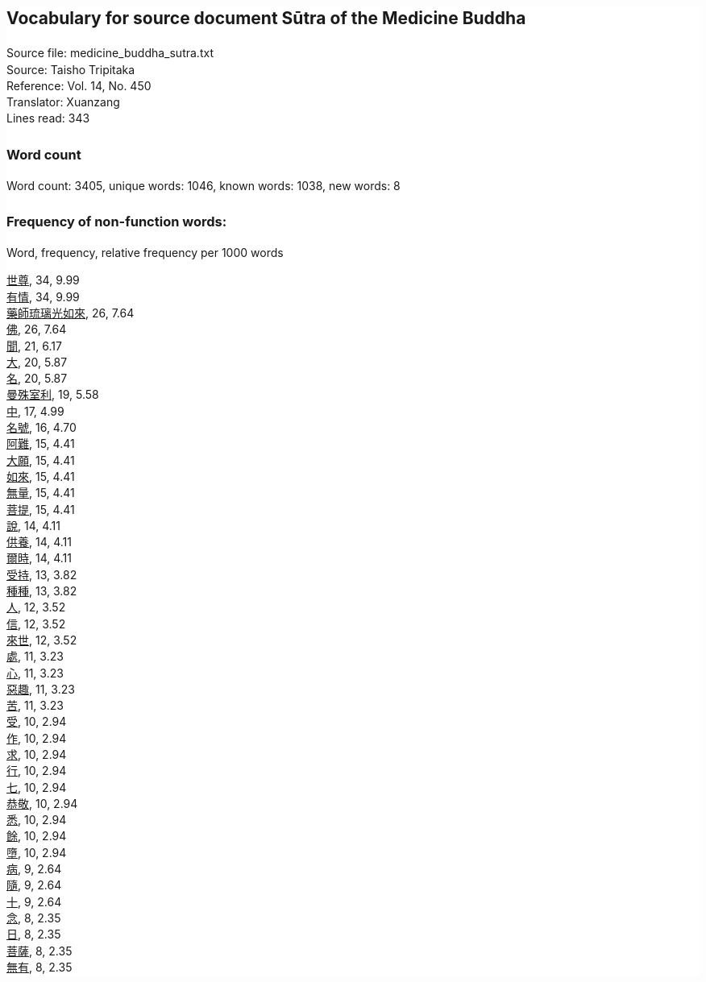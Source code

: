 ## Vocabulary for source document Sūtra of the Medicine Buddha
Source file: medicine_buddha_sutra.txt<br/>
Source: Taisho Tripitaka<br/>
Reference: Vol. 14, No. 450<br/>
Translator: Xuanzang<br/>
Lines read: 343<br/>
### Word count
Word count: 3405, unique words: 1046, known words: 1038, new words: 8
### Frequency of non-function words:
Word, frequency, relative frequency per 1000 words

[世尊](word_detail.php?id=6612 "Bhagavān / World Honored One / Buddha 世尊"), 34, 9.99<br/>
[有情](word_detail.php?id=21078 "a sentient being / passion / interest / existence / reality 有情"), 34, 9.99<br/>
[藥師琉璃光如來](word_detail.php?id=28107 "Medicine Buddha / the Medicine Buddha of Pure Crystal Radiance 藥師琉璃光如來"), 26, 7.64<br/>
[佛](word_detail.php?id=3618 "Buddha / Awakened One 佛"), 26, 7.64<br/>
[聞](word_detail.php?id=3925 "to hear 聞"), 21, 6.17<br/>
[大](word_detail.php?id=1114 "big / great / huge / large / major 大"), 20, 5.87<br/>
[名](word_detail.php?id=573 "measure word for people 名"), 20, 5.87<br/>
[曼殊室利](word_detail.php?id=28551 "Manjusri / Manjushri  曼殊室利"), 19, 5.58<br/>
[中](word_detail.php?id=332 "middle / during 中"), 17, 4.99<br/>
[名號](word_detail.php?id=27367 "name 名號"), 16, 4.70<br/>
[阿難](word_detail.php?id=18622 "Ananda 阿難"), 15, 4.41<br/>
[大願](word_detail.php?id=31357 "a great vow 大願"), 15, 4.41<br/>
[如來](word_detail.php?id=6686 "Tathagata / Thus Come One 如來"), 15, 4.41<br/>
[無量](word_detail.php?id=20347 "unlimited / immeasurable 無量"), 15, 4.41<br/>
[菩提](word_detail.php?id=3174 "Bodhi / enlightenment / awakening 菩提"), 15, 4.41<br/>
[說](word_detail.php?id=412 "to say / said / to speak 說"), 14, 4.11<br/>
[供養](word_detail.php?id=7121 "to provide for one's elders / to support one's parents 供養"), 14, 4.11<br/>
[爾時](word_detail.php?id=29350 "at that time 爾時"), 14, 4.11<br/>
[受持](word_detail.php?id=6887 "to accept and maintain faith / to uphold 受持"), 13, 3.82<br/>
[種種](word_detail.php?id=7155 "all kinds of 種種"), 13, 3.82<br/>
[人](word_detail.php?id=399 "person / people 人"), 12, 3.52<br/>
[信](word_detail.php?id=3091 "to believe 信"), 12, 3.52<br/>
[來世](word_detail.php?id=20981 "future worlds / the next world / the next life 來世"), 12, 3.52<br/>
[處](word_detail.php?id=2665 "a place / location / spot / point / office / department / bureau 處"), 11, 3.23<br/>
[心](word_detail.php?id=1849 "heart 心"), 11, 3.23<br/>
[惡趣](word_detail.php?id=28934 "an evil rebirth / an evil destiny / an unfortunate rebirth / hell  惡趣"), 11, 3.23<br/>
[苦](word_detail.php?id=3864 "bitter 苦"), 11, 3.23<br/>
[受](word_detail.php?id=1978 "to receive / to accept / to suffer / to be subjected to 受"), 10, 2.94<br/>
[作](word_detail.php?id=375 "to do / to make / use as 作"), 10, 2.94<br/>
[求](word_detail.php?id=1700 "to request 求"), 10, 2.94<br/>
[行](word_detail.php?id=1259 "capable / competent 行"), 10, 2.94<br/>
[七](word_detail.php?id=307 "seven 七"), 10, 2.94<br/>
[恭敬](word_detail.php?id=6652 "deferential / with respect 恭敬"), 10, 2.94<br/>
[悉](word_detail.php?id=3922 "to know / to learn / to be informed of 悉"), 10, 2.94<br/>
[餘](word_detail.php?id=927 "extra / surplus 餘"), 10, 2.94<br/>
[墮](word_detail.php?id=7165 "to degenerate / to fall 墮"), 10, 2.94<br/>
[病](word_detail.php?id=4679 "ailment / sickness / illness / disease 病"), 9, 2.64<br/>
[隨](word_detail.php?id=955 "to follow 隨"), 9, 2.64<br/>
[十](word_detail.php?id=310 "ten 十"), 9, 2.64<br/>
[念](word_detail.php?id=3905 "to read aloud / to recite 念"), 8, 2.35<br/>
[日](word_detail.php?id=738 "day of the month / day 日"), 8, 2.35<br/>
[菩薩](word_detail.php?id=3166 "bodhisattva 菩薩"), 8, 2.35<br/>
[無有](word_detail.php?id=32461 "is not 無有"), 8, 2.35<br/>